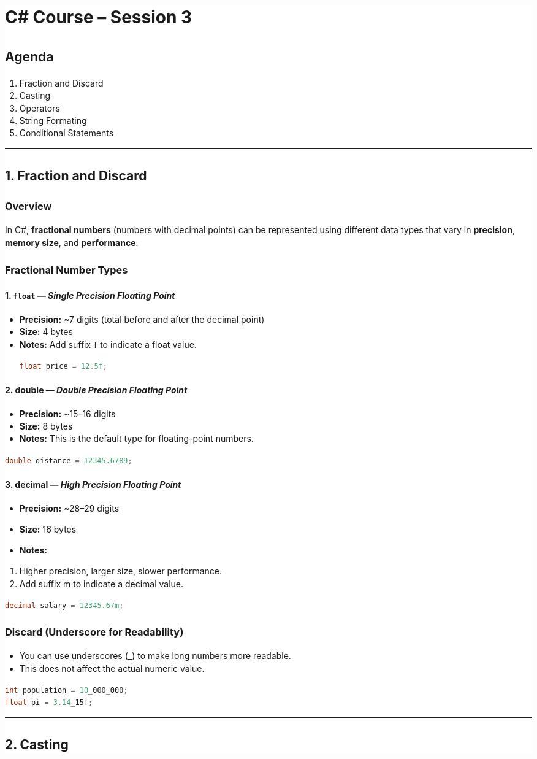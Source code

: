 # C# Course – Session 3

## Agenda

1. Fraction and Discard
2. Casting
3. Operators
4. String Formating
5. Conditional Statements
---
## 1. Fraction and Discard

### Overview
In C#, **fractional numbers** (numbers with decimal points) can be represented using different data types that vary in **precision**, **memory size**, and **performance**.

### Fractional Number Types

#### 1. `float` — *Single Precision Floating Point*
- **Precision:** ~7 digits (total before and after the decimal point)  
- **Size:** 4 bytes  
- **Notes:** Add suffix `f` to indicate a float value.  
  ```csharp
  float price = 12.5f;
  ```
#### 2. double — *Double Precision Floating Point*

- **Precision:** ~15–16 digits
- **Size:** 8 bytes
- **Notes:** This is the default type for floating-point numbers.
```csharp
double distance = 12345.6789;
```
#### 3. decimal — *High Precision Floating Point*

- **Precision:** ~28–29 digits
- **Size:** 16 bytes

- **Notes:** 
1. Higher precision, larger size, slower performance.
2. Add suffix m to indicate a decimal value.
```csharp
decimal salary = 12345.67m;
```

### Discard (Underscore for Readability)
- You can use underscores (_) to make long numbers more readable.
- This does not affect the actual numeric value.
```csharp
int population = 10_000_000;
float pi = 3.14_15f;
```
---
## 2️. Casting

